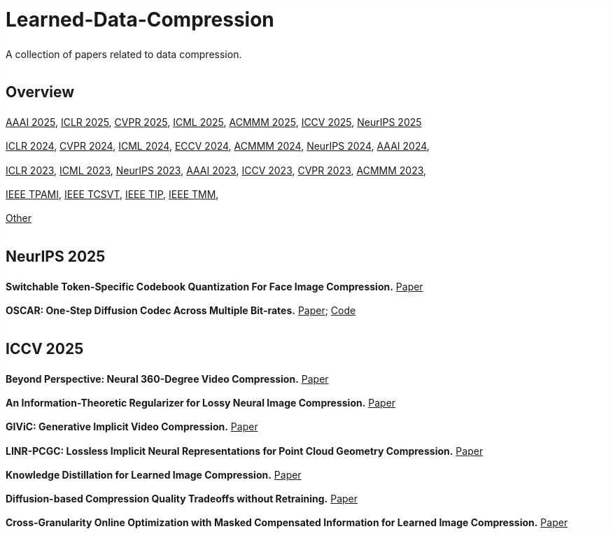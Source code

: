 # Learned-Data-Compression
A collection of papers related to data compression.

## Overview
[AAAI 2025](#AAAI2025), [ICLR 2025](#ICLR2025), [CVPR 2025](#CVPR2025), [ICML 2025](#ICML2025), [ACMMM 2025](#ACMMM2025), [ICCV 2025](#ICCV2025), [NeurIPS 2025](#NeurIPS2025)

[ICLR 2024](#ICLR2024), [CVPR 2024](#CVPR2024), [ICML 2024](#ICML2024), [ECCV 2024](#ECCV2024), [ACMMM 2024](#ACMMM2024), [NeurIPS 2024](#NeurIPS2024), [AAAI 2024](#AAAI2024),

[ICLR 2023](#ICLR2023), [ICML 2023](#ICML2023), [NeurIPS 2023](#NeurIPS2023), [AAAI 2023](#AAAI2023), [ICCV 2023](#ICCV2023), [CVPR 2023](#CVPR2023), [ACMMM 2023](#ACMMM2023),
 
[IEEE TPAMI](#TPAMI), [IEEE TCSVT](#TCSVT), [IEEE TIP](#TIP), [IEEE TMM](#TMM),

[Other](#other)

<a name='NeurIPS2025'></a>
## NeurIPS 2025
**Switchable Token-Specific Codebook Quantization For Face Image Compression.**  [Paper](https://arxiv.org/pdf/2510.22943)

**OSCAR: One-Step Diffusion Codec Across Multiple Bit-rates.** [Paper](https://arxiv.org/pdf/2505.16091); [Code](https://github.com/jp-guo/OSCAR)

<a name='ICCV2025'></a>
## ICCV 2025
**Beyond Perspective: Neural 360-Degree Video Compression.** [Paper](https://openaccess.thecvf.com/content/ICCV2025/papers/Regensky_Beyond_Perspective_Neural_360-Degree_Video_Compression_ICCV_2025_paper.pdf)

**An Information-Theoretic Regularizer for Lossy Neural Image Compression.** [Paper](https://openaccess.thecvf.com/content/ICCV2025/papers/Zhang_An_Information-Theoretic_Regularizer_for_Lossy_Neural_Image_Compression_ICCV_2025_paper.pdf)

**GIViC: Generative Implicit Video Compression.** [Paper](https://openaccess.thecvf.com/content/ICCV2025/papers/Gao_GIViC_Generative_Implicit_Video_Compression_ICCV_2025_paper.pdf)

**LINR-PCGC: Lossless Implicit Neural Representations for Point Cloud Geometry Compression.** [Paper](https://openaccess.thecvf.com/content/ICCV2025/papers/Huang_LINR-PCGC_Lossless_Implicit_Neural_Representations_for_Point_Cloud_Geometry_Compression_ICCV_2025_paper.pdf)

**Knowledge Distillation for Learned Image Compression.** [Paper](https://openaccess.thecvf.com/content/ICCV2025/papers/Chen_Knowledge_Distillation_for_Learned_Image_Compression_ICCV_2025_paper.pdf)

**Diffusion-based Compression Quality Tradeoffs without Retraining.** [Paper](https://openaccess.thecvf.com/content/ICCV2025W/AIM/papers/Brenig_Diffusion-based_Compression_Quality_Tradeoffs_without_Retraining_ICCVW_2025_paper.pdf)

**Cross-Granularity Online Optimization with Masked Compensated Information for Learned Image Compression.** [Paper](https://openaccess.thecvf.com/content/ICCV2025/papers/Kuang_Cross-Granularity_Online_Optimization_with_Masked_Compensated_Information_for_Learned_Image_ICCV_2025_paper.pdf)
